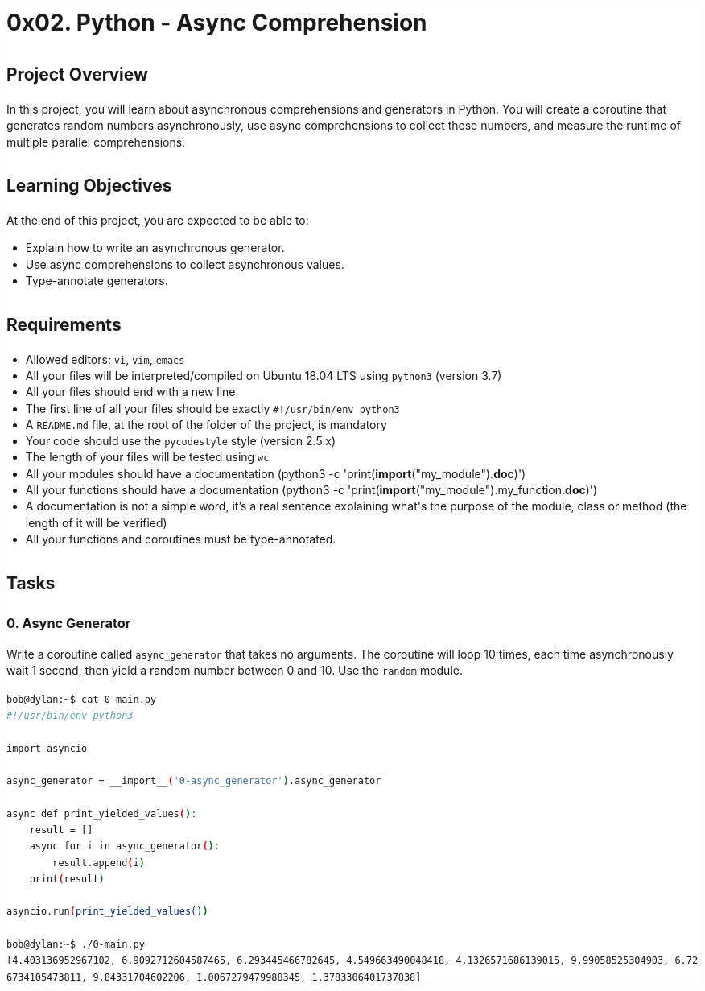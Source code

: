 # 0x02. Python - Async Comprehension

## Project Overview

In this project, you will learn about asynchronous comprehensions and generators in Python. You will create a coroutine that generates random numbers asynchronously, use async comprehensions to collect these numbers, and measure the runtime of multiple parallel comprehensions.

## Learning Objectives

At the end of this project, you are expected to be able to:

- Explain how to write an asynchronous generator.
- Use async comprehensions to collect asynchronous values.
- Type-annotate generators.

## Requirements

- Allowed editors: `vi`, `vim`, `emacs`
- All your files will be interpreted/compiled on Ubuntu 18.04 LTS using `python3` (version 3.7)
- All your files should end with a new line
- The first line of all your files should be exactly `#!/usr/bin/env python3`
- A `README.md` file, at the root of the folder of the project, is mandatory
- Your code should use the `pycodestyle` style (version 2.5.x)
- The length of your files will be tested using `wc`
- All your modules should have a documentation (python3 -c 'print(**import**("my_module").**doc**)')
- All your functions should have a documentation (python3 -c 'print(**import**("my_module").my_function.**doc**)')
- A documentation is not a simple word, it’s a real sentence explaining what's the purpose of the module, class or method (the length of it will be verified)
- All your functions and coroutines must be type-annotated.

## Tasks

### 0. Async Generator

Write a coroutine called `async_generator` that takes no arguments. The coroutine will loop 10 times, each time asynchronously wait 1 second, then yield a random number between 0 and 10. Use the `random` module.

```bash
bob@dylan:~$ cat 0-main.py
#!/usr/bin/env python3

import asyncio

async_generator = __import__('0-async_generator').async_generator

async def print_yielded_values():
    result = []
    async for i in async_generator():
        result.append(i)
    print(result)

asyncio.run(print_yielded_values())

bob@dylan:~$ ./0-main.py
[4.403136952967102, 6.9092712604587465, 6.293445466782645, 4.549663490048418, 4.1326571686139015, 9.99058525304903, 6.726734105473811, 9.84331704602206, 1.0067279479988345, 1.3783306401737838]
```

